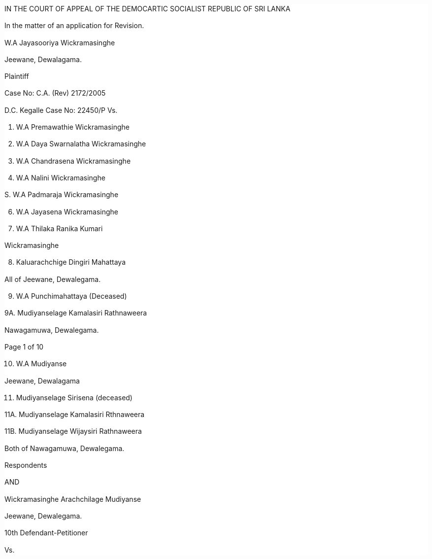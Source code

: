 IN THE COURT OF APPEAL OF THE DEMOCARTIC SOCIALIST REPUBLIC OF SRI LANKA

In the matter of an application for Revision.

W.A Jayasooriya Wickramasinghe

Jeewane, Dewalagama.

Plaintiff

Case No: C.A. (Rev) 2172/2005

D.C. Kegalle Case No: 22450/P Vs.

1. W.A Premawathie Wickramasinghe

2. W.A Daya Swarnalatha Wickramasinghe

3. W.A Chandrasena Wickramasinghe

4. W.A Nalini Wickramasinghe

S. W.A Padmaraja Wickramasinghe

6. W.A Jayasena Wickramasinghe

7. W.A Thilaka Ranika Kumari

Wickramasinghe

8. Kaluarachchige Dingiri Mahattaya

All of Jeewane, Dewalegama.

9. W.A Punchimahattaya (Deceased)

9A. Mudiyanselage Kamalasiri Rathnaweera

Nawagamuwa, Dewalegama.

Page 1 of 10

10. W.A Mudiyanse

Jeewane, Dewalagama

11. Mudiyanselage Sirisena (deceased)

11A. Mudiyanselage Kamalasiri Rthnaweera

11B. Mudiyanselage Wijaysiri Rathnaweera

Both of Nawagamuwa, Dewalegama.

Respondents

AND

Wickramasinghe Arachchilage Mudiyanse

Jeewane, Dewalegama.

10th Defendant-Petitioner

Vs.
